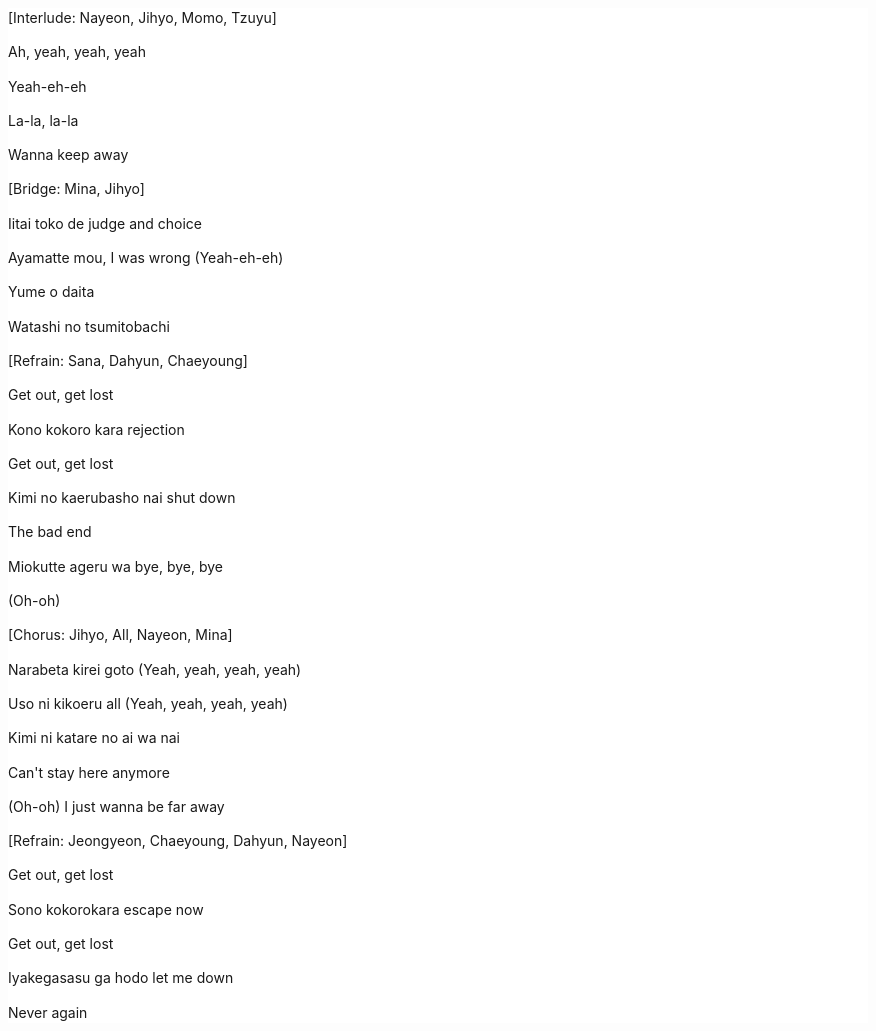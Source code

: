 [Interlude: Nayeon, Jihyo, Momo, Tzuyu]

Ah, yeah, yeah, yeah

Yeah-eh-eh

La-la, la-la

Wanna keep away



[Bridge: Mina, Jihyo]

Iitai toko de judge and choice

Ayamatte mou, I was wrong (Yeah-eh-eh)

Yume o daita

Watashi no tsumitobachi



[Refrain: Sana, Dahyun, Chaeyoung]

Get out, get lost

Kono kokoro kara rejection

Get out, get lost

Kimi no kaerubasho nai shut down

The bad end

Miokutte ageru wa bye, bye, bye

(Oh-oh)



[Chorus: Jihyo, All, Nayeon, Mina]

Narabeta kirei goto (Yeah, yeah, yeah, yeah)

Uso ni kikoeru all (Yeah, yeah, yeah, yeah)

Kimi ni katare no ai wa nai

Can't stay here anymore

(Oh-oh) I just wanna be far away



[Refrain: Jeongyeon, Chaeyoung, Dahyun, Nayeon]

Get out, get lost

Sono kokorokara escape now

Get out, get lost

Iyakegasasu ga hodo let me down

Never again

